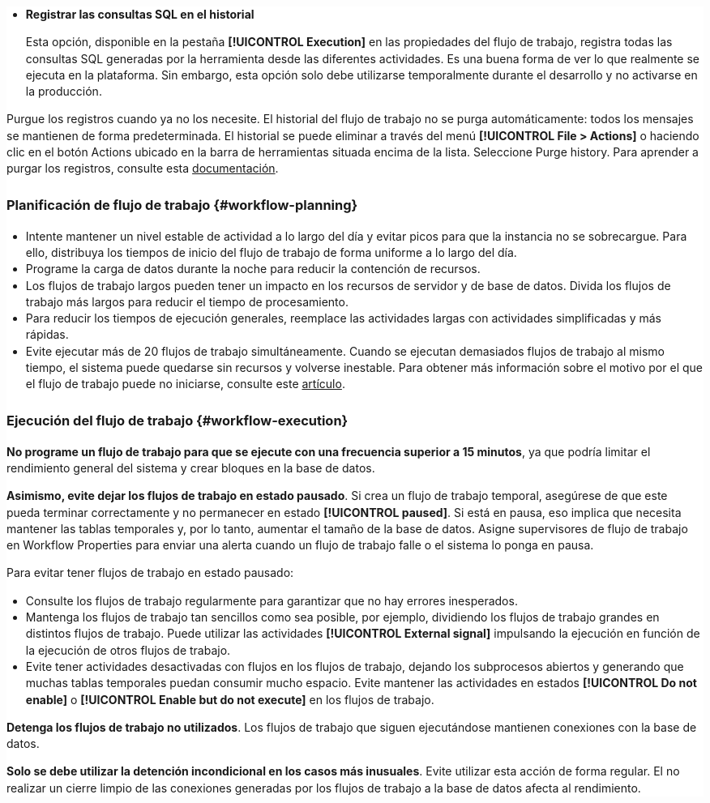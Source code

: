 * **Registrar las consultas SQL en el historial**

  Esta opción, disponible en la pestaña **[!UICONTROL Execution]** en las propiedades del flujo de trabajo, registra todas las consultas SQL generadas por la herramienta desde las diferentes actividades. Es una buena forma de ver lo que realmente se ejecuta en la plataforma. Sin embargo, esta opción solo debe utilizarse temporalmente durante el desarrollo y no activarse en la producción.

Purgue los registros cuando ya no los necesite. El historial del flujo de trabajo no se purga automáticamente: todos los mensajes se mantienen de forma predeterminada. El historial se puede eliminar a través del menú **[!UICONTROL File > Actions]** o haciendo clic en el botón Actions ubicado en la barra de herramientas situada encima de la lista. Seleccione Purge history.
Para aprender a purgar los registros, consulte esta [documentación](starting-a-workflow.md).

### Planificación de flujo de trabajo {#workflow-planning}

* Intente mantener un nivel estable de actividad a lo largo del día y evitar picos para que la instancia no se sobrecargue. Para ello, distribuya los tiempos de inicio del flujo de trabajo de forma uniforme a lo largo del día.
* Programe la carga de datos durante la noche para reducir la contención de recursos.
* Los flujos de trabajo largos pueden tener un impacto en los recursos de servidor y de base de datos. Divida los flujos de trabajo más largos para reducir el tiempo de procesamiento.
* Para reducir los tiempos de ejecución generales, reemplace las actividades largas con actividades simplificadas y más rápidas.
* Evite ejecutar más de 20 flujos de trabajo simultáneamente. Cuando se ejecutan demasiados flujos de trabajo al mismo tiempo, el sistema puede quedarse sin recursos y volverse inestable. Para obtener más información sobre el motivo por el que el flujo de trabajo puede no iniciarse, consulte este [artículo](https://helpx.adobe.com/ie/campaign/kb/workflows-not-starting-in-a-campaign-technical-workflows.html).

### Ejecución del flujo de trabajo {#workflow-execution}

**No programe un flujo de trabajo para que se ejecute con una frecuencia superior a 15 minutos**, ya que podría limitar el rendimiento general del sistema y crear bloques en la base de datos.

**Asimismo, evite dejar los flujos de trabajo en estado pausado**. Si crea un flujo de trabajo temporal, asegúrese de que este pueda terminar correctamente y no permanecer en estado **[!UICONTROL paused]**. Si está en pausa, eso implica que necesita mantener las tablas temporales y, por lo tanto, aumentar el tamaño de la base de datos. Asigne supervisores de flujo de trabajo en Workflow Properties para enviar una alerta cuando un flujo de trabajo falle o el sistema lo ponga en pausa.

Para evitar tener flujos de trabajo en estado pausado:

* Consulte los flujos de trabajo regularmente para garantizar que no hay errores inesperados.
* Mantenga los flujos de trabajo tan sencillos como sea posible, por ejemplo, dividiendo los flujos de trabajo grandes en distintos flujos de trabajo. Puede utilizar las actividades **[!UICONTROL External signal]** impulsando la ejecución en función de la ejecución de otros flujos de trabajo.
* Evite tener actividades desactivadas con flujos en los flujos de trabajo, dejando los subprocesos abiertos y generando que muchas tablas temporales puedan consumir mucho espacio. Evite mantener las actividades en estados **[!UICONTROL Do not enable]** o **[!UICONTROL Enable but do not execute]** en los flujos de trabajo.

**Detenga los flujos de trabajo no utilizados**. Los flujos de trabajo que siguen ejecutándose mantienen conexiones con la base de datos.

**Solo se debe utilizar la detención incondicional en los casos más inusuales**. Evite utilizar esta acción de forma regular. El no realizar un cierre limpio de las conexiones generadas por los flujos de trabajo a la base de datos afecta al rendimiento.
